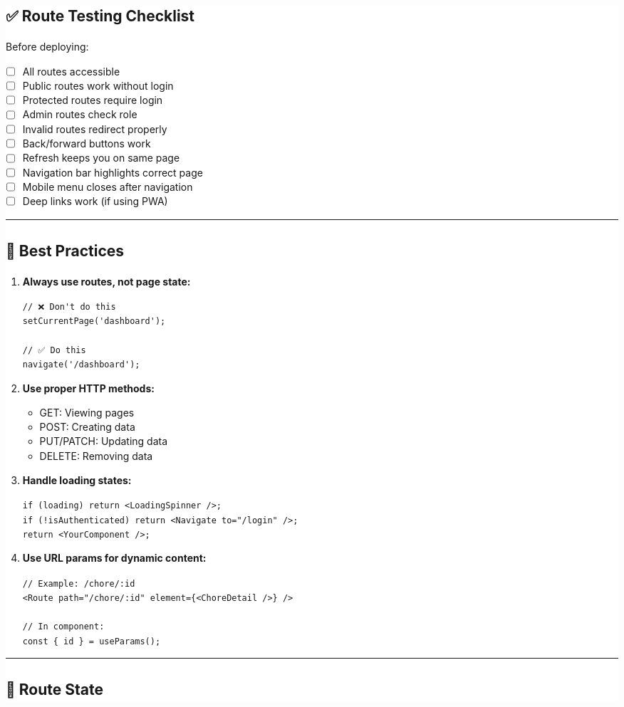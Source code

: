 ## ✅ Route Testing Checklist

Before deploying:

- [ ] All routes accessible
- [ ] Public routes work without login
- [ ] Protected routes require login
- [ ] Admin routes check role
- [ ] Invalid routes redirect properly
- [ ] Back/forward buttons work
- [ ] Refresh keeps you on same page
- [ ] Navigation bar highlights correct page
- [ ] Mobile menu closes after navigation
- [ ] Deep links work (if using PWA)

---

## 🎯 Best Practices

1. **Always use routes, not page state:**
   ```tsx
   // ❌ Don't do this
   setCurrentPage('dashboard');
   
   // ✅ Do this
   navigate('/dashboard');
   ```

2. **Use proper HTTP methods:**
   - GET: Viewing pages
   - POST: Creating data
   - PUT/PATCH: Updating data
   - DELETE: Removing data

3. **Handle loading states:**
   ```tsx
   if (loading) return <LoadingSpinner />;
   if (!isAuthenticated) return <Navigate to="/login" />;
   return <YourComponent />;
   ```

4. **Use URL params for dynamic content:**
   ```tsx
   // Example: /chore/:id
   <Route path="/chore/:id" element={<ChoreDetail />} />
   
   // In component:
   const { id } = useParams();
   ```

---

## 🚦 Route State
